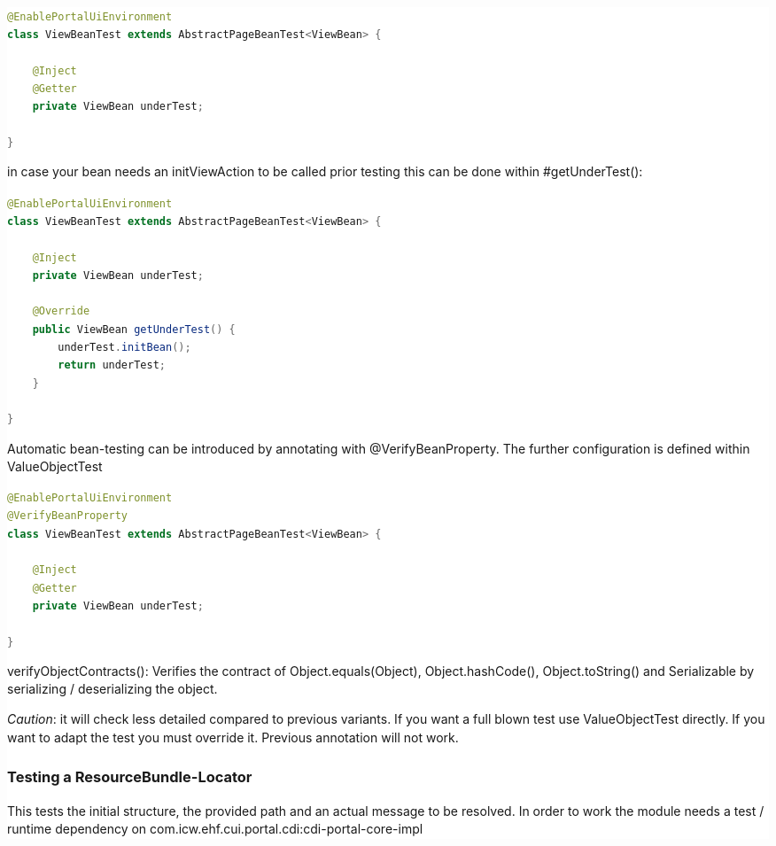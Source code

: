 ```java
@EnablePortalUiEnvironment
class ViewBeanTest extends AbstractPageBeanTest<ViewBean> {

    @Inject
    @Getter
    private ViewBean underTest;

}
```

in case your bean needs an initViewAction to be called prior testing this can be done within #getUnderTest():

```java
@EnablePortalUiEnvironment
class ViewBeanTest extends AbstractPageBeanTest<ViewBean> {

    @Inject
    private ViewBean underTest;
    
    @Override
    public ViewBean getUnderTest() {
        underTest.initBean();
        return underTest;
    }

}
```
Automatic bean-testing can be introduced by annotating with @VerifyBeanProperty. The further configuration is defined within ValueObjectTest

```java
@EnablePortalUiEnvironment
@VerifyBeanProperty
class ViewBeanTest extends AbstractPageBeanTest<ViewBean> {

    @Inject
    @Getter
    private ViewBean underTest;

}
```

verifyObjectContracts(): Verifies the contract of Object.equals(Object), Object.hashCode(), Object.toString() and Serializable by serializing / deserializing the object. 

*Caution*: it will check less detailed compared to previous variants. If you want a full blown test use ValueObjectTest directly. If you want to adapt the test you must override it. Previous annotation will not work.

### Testing a ResourceBundle-Locator
This tests the initial structure, the provided path and an actual message to be resolved. In order to work the module needs a test / runtime dependency on com.icw.ehf.cui.portal.cdi:cdi-portal-core-impl
